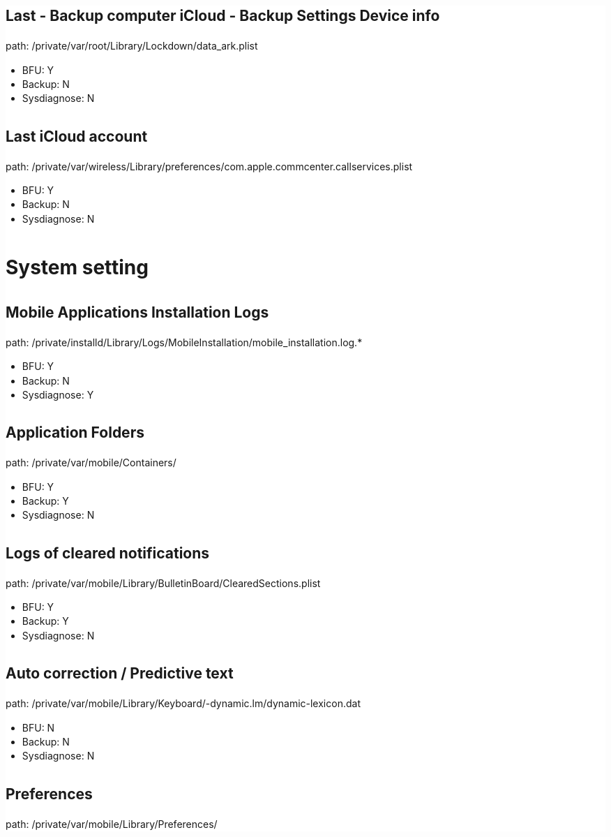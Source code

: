 ##  Last - Backup computer iCloud - Backup Settings Device info
path: /private/var/root/Library/Lockdown/data_ark.plist

- BFU: Y
- Backup: N
- Sysdiagnose: N

##  Last iCloud account
path: /private/var/wireless/Library/preferences/com.apple.commcenter.callservices.plist

- BFU: Y
- Backup: N
- Sysdiagnose: N


# System setting

##  Mobile Applications Installation Logs
path: /private/installd/Library/Logs/MobileInstallation/mobile_installation.log.*

- BFU: Y
- Backup: N
- Sysdiagnose: Y

##  Application Folders
path: /private/var/mobile/Containers/ 

- BFU: Y
- Backup: Y
- Sysdiagnose: N

##  Logs of cleared notifications
path: /private/var/mobile/Library/BulletinBoard/ClearedSections.plist

- BFU: Y
- Backup: Y
- Sysdiagnose: N

##  Auto correction / Predictive text
path: /private/var/mobile/Library/Keyboard/<language>-dynamic.lm/dynamic-lexicon.dat

- BFU: N
- Backup: N
- Sysdiagnose: N

## Preferences
path: /private/var/mobile/Library/Preferences/
